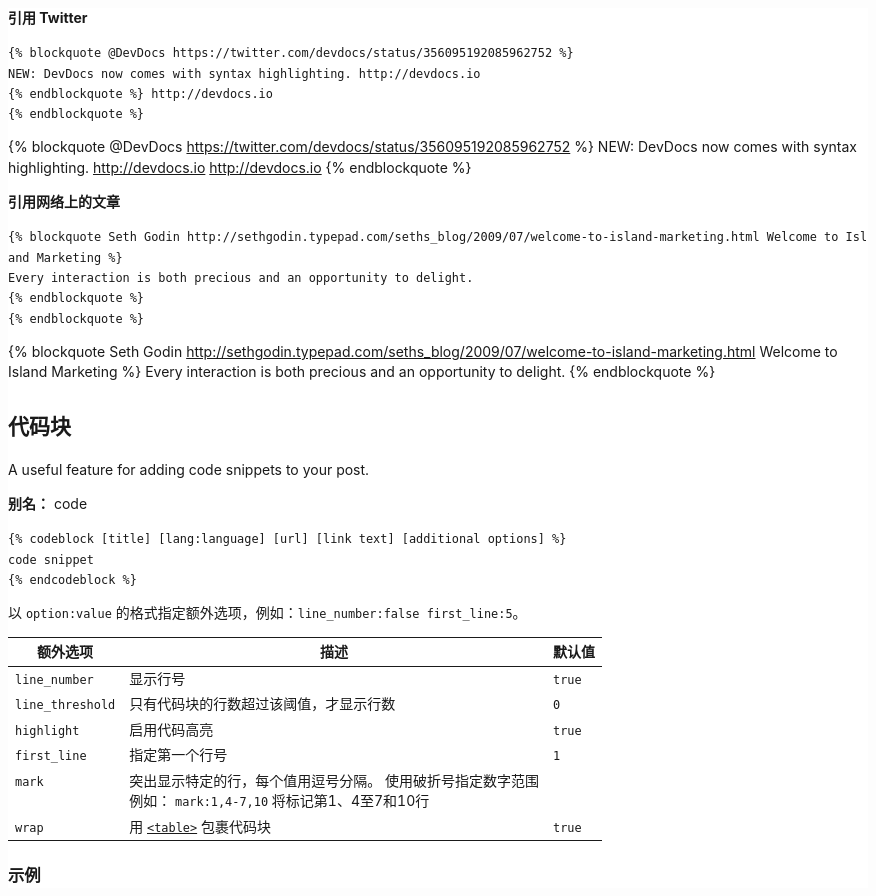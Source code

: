 **引用 Twitter**

```
{% blockquote @DevDocs https://twitter.com/devdocs/status/356095192085962752 %}
NEW: DevDocs now comes with syntax highlighting. http://devdocs.io
{% endblockquote %} http://devdocs.io
{% endblockquote %}
```

{% blockquote @DevDocs https://twitter.com/devdocs/status/356095192085962752 %}
NEW: DevDocs now comes with syntax highlighting. http://devdocs.io http://devdocs.io
{% endblockquote %}

**引用网络上的文章**

```
{% blockquote Seth Godin http://sethgodin.typepad.com/seths_blog/2009/07/welcome-to-island-marketing.html Welcome to Island Marketing %}
Every interaction is both precious and an opportunity to delight.
{% endblockquote %}
{% endblockquote %}
```

{% blockquote Seth Godin http://sethgodin.typepad.com/seths_blog/2009/07/welcome-to-island-marketing.html Welcome to Island Marketing %}
Every interaction is both precious and an opportunity to delight.
{% endblockquote %}

## 代码块

A useful feature for adding code snippets to your post.

**别名：** code

```
{% codeblock [title] [lang:language] [url] [link text] [additional options] %}
code snippet
{% endcodeblock %}
```

以 `option:value` 的格式指定额外选项，例如：`line_number:false first_line:5`。

| 额外选项             | 描述                                                                                         | 默认值    |
| ---------------- | ------------------------------------------------------------------------------------------ | ------ |
| `line_number`    | 显示行号                                                                                       | `true` |
| `line_threshold` | 只有代码块的行数超过该阈值，才显示行数                                                                        | `0`    |
| `highlight`      | 启用代码高亮                                                                                     | `true` |
| `first_line`     | 指定第一个行号                                                                                    | `1`    |
| `mark`           | 突出显示特定的行，每个值用逗号分隔。 使用破折号指定数字范围<br>例如： `mark:1,4-7,10` 将标记第1、4至7和10行                  |        |
| `wrap`           | 用 [`<table>`](https://developer.mozilla.org/en-US/docs/Web/HTML/Element/table) 包裹代码块 | `true` |

### 示例
